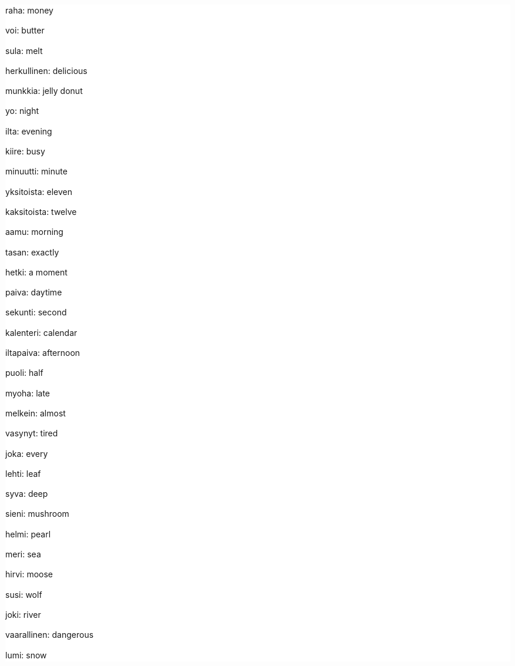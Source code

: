 raha: money

voi: butter

sula: melt

herkullinen: delicious

munkkia: jelly donut

yo: night

ilta: evening

kiire: busy

minuutti: minute

yksitoista: eleven

kaksitoista: twelve

aamu: morning

tasan: exactly

hetki: a moment

paiva: daytime

sekunti: second

kalenteri: calendar

iltapaiva: afternoon

puoli: half

myoha: late

melkein: almost

vasynyt: tired

joka: every

lehti: leaf

syva: deep

sieni: mushroom

helmi: pearl

meri: sea

hirvi: moose

susi: wolf

joki: river

vaarallinen: dangerous

lumi: snow
